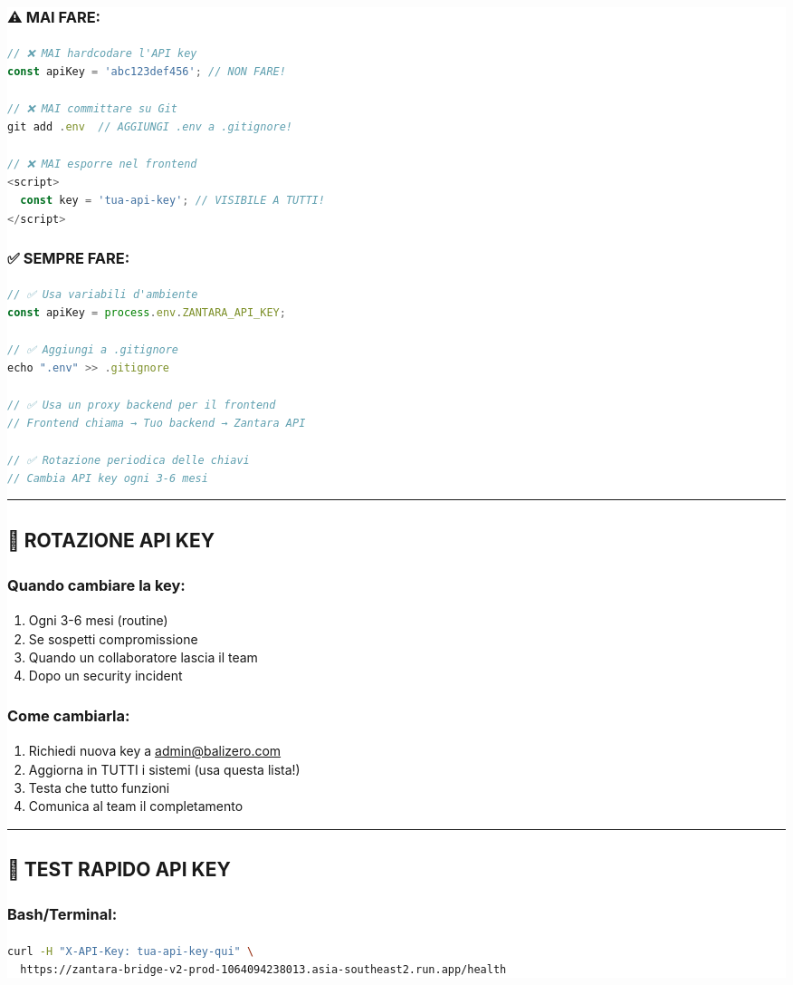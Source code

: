 ### ⚠️ MAI FARE:
```javascript
// ❌ MAI hardcodare l'API key
const apiKey = 'abc123def456'; // NON FARE!

// ❌ MAI committare su Git
git add .env  // AGGIUNGI .env a .gitignore!

// ❌ MAI esporre nel frontend
<script>
  const key = 'tua-api-key'; // VISIBILE A TUTTI!
</script>
```

### ✅ SEMPRE FARE:
```javascript
// ✅ Usa variabili d'ambiente
const apiKey = process.env.ZANTARA_API_KEY;

// ✅ Aggiungi a .gitignore
echo ".env" >> .gitignore

// ✅ Usa un proxy backend per il frontend
// Frontend chiama → Tuo backend → Zantara API

// ✅ Rotazione periodica delle chiavi
// Cambia API key ogni 3-6 mesi
```

---

## 🔄 ROTAZIONE API KEY

### Quando cambiare la key:
1. Ogni 3-6 mesi (routine)
2. Se sospetti compromissione
3. Quando un collaboratore lascia il team
4. Dopo un security incident

### Come cambiarla:
1. Richiedi nuova key a admin@balizero.com
2. Aggiorna in TUTTI i sistemi (usa questa lista!)
3. Testa che tutto funzioni
4. Comunica al team il completamento

---

## 🧪 TEST RAPIDO API KEY

### Bash/Terminal:
```bash
curl -H "X-API-Key: tua-api-key-qui" \
  https://zantara-bridge-v2-prod-1064094238013.asia-southeast2.run.app/health
```
